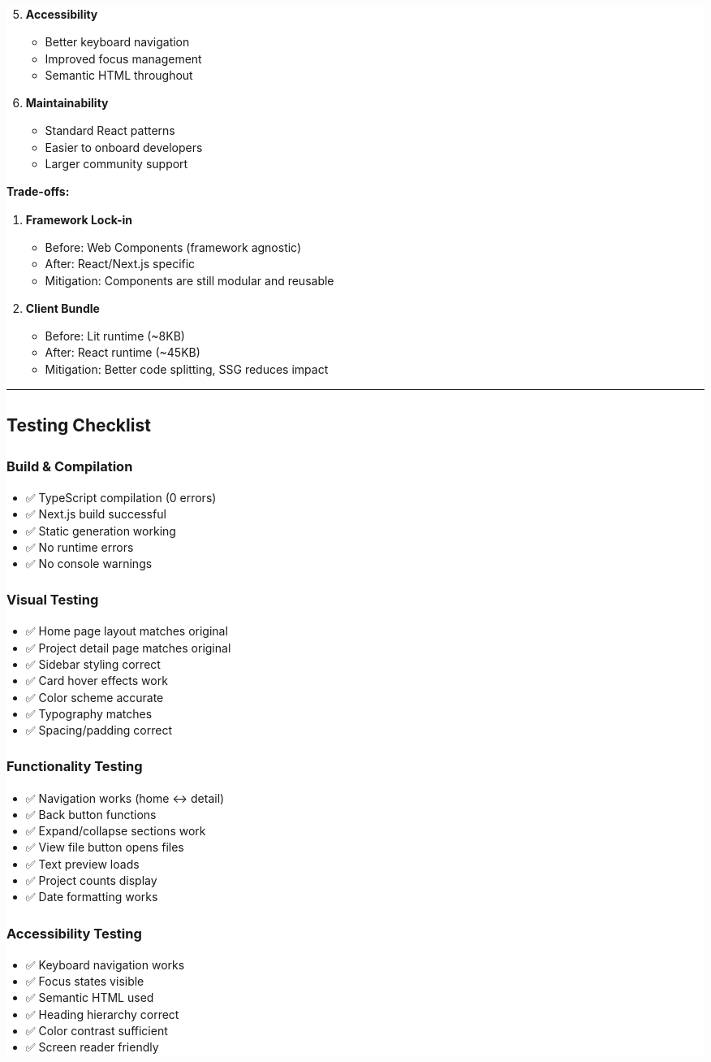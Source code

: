 5. **Accessibility**
   - Better keyboard navigation
   - Improved focus management
   - Semantic HTML throughout

6. **Maintainability**
   - Standard React patterns
   - Easier to onboard developers
   - Larger community support

**Trade-offs:**

1. **Framework Lock-in**
   - Before: Web Components (framework agnostic)
   - After: React/Next.js specific
   - Mitigation: Components are still modular and reusable

2. **Client Bundle**
   - Before: Lit runtime (~8KB)
   - After: React runtime (~45KB)
   - Mitigation: Better code splitting, SSG reduces impact

---

## Testing Checklist

### Build & Compilation
- ✅ TypeScript compilation (0 errors)
- ✅ Next.js build successful
- ✅ Static generation working
- ✅ No runtime errors
- ✅ No console warnings

### Visual Testing
- ✅ Home page layout matches original
- ✅ Project detail page matches original
- ✅ Sidebar styling correct
- ✅ Card hover effects work
- ✅ Color scheme accurate
- ✅ Typography matches
- ✅ Spacing/padding correct

### Functionality Testing
- ✅ Navigation works (home ↔ detail)
- ✅ Back button functions
- ✅ Expand/collapse sections work
- ✅ View file button opens files
- ✅ Text preview loads
- ✅ Project counts display
- ✅ Date formatting works

### Accessibility Testing
- ✅ Keyboard navigation works
- ✅ Focus states visible
- ✅ Semantic HTML used
- ✅ Heading hierarchy correct
- ✅ Color contrast sufficient
- ✅ Screen reader friendly
